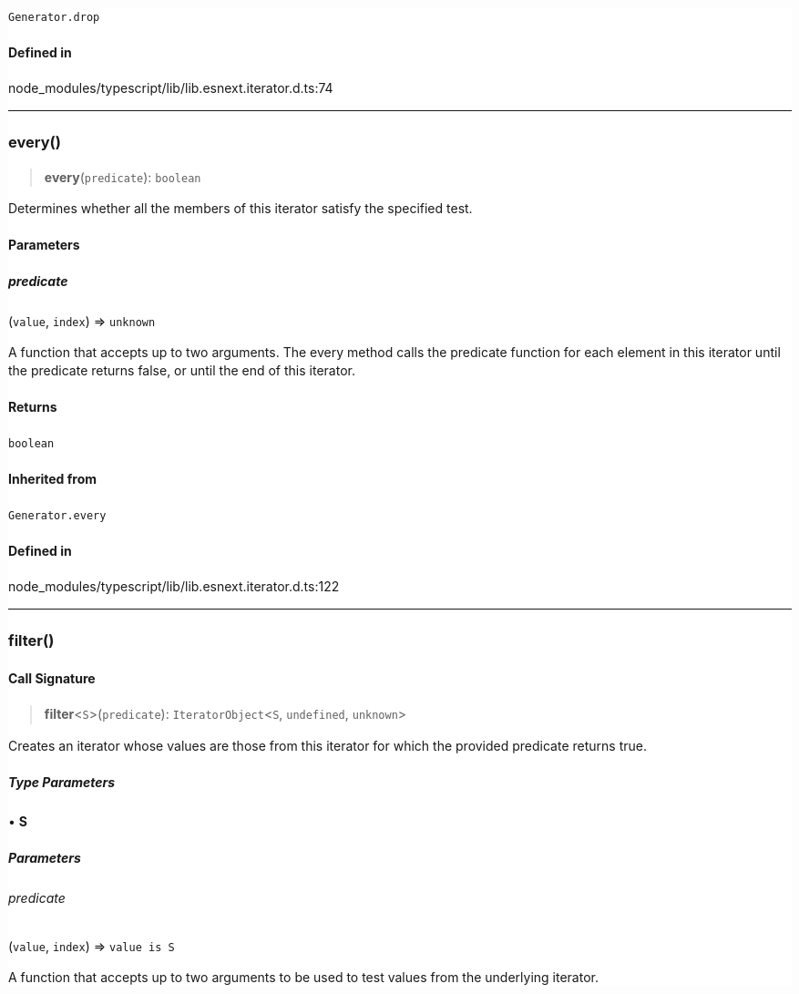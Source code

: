 `Generator.drop`

#### Defined in

node\_modules/typescript/lib/lib.esnext.iterator.d.ts:74

***

### every()

> **every**(`predicate`): `boolean`

Determines whether all the members of this iterator satisfy the specified test.

#### Parameters

##### predicate

(`value`, `index`) => `unknown`

A function that accepts up to two arguments. The every method calls
the predicate function for each element in this iterator until the predicate returns
false, or until the end of this iterator.

#### Returns

`boolean`

#### Inherited from

`Generator.every`

#### Defined in

node\_modules/typescript/lib/lib.esnext.iterator.d.ts:122

***

### filter()

#### Call Signature

> **filter**\<`S`\>(`predicate`): `IteratorObject`\<`S`, `undefined`, `unknown`\>

Creates an iterator whose values are those from this iterator for which the provided predicate returns true.

##### Type Parameters

• **S**

##### Parameters

###### predicate

(`value`, `index`) => `value is S`

A function that accepts up to two arguments to be used to test values from the underlying iterator.
